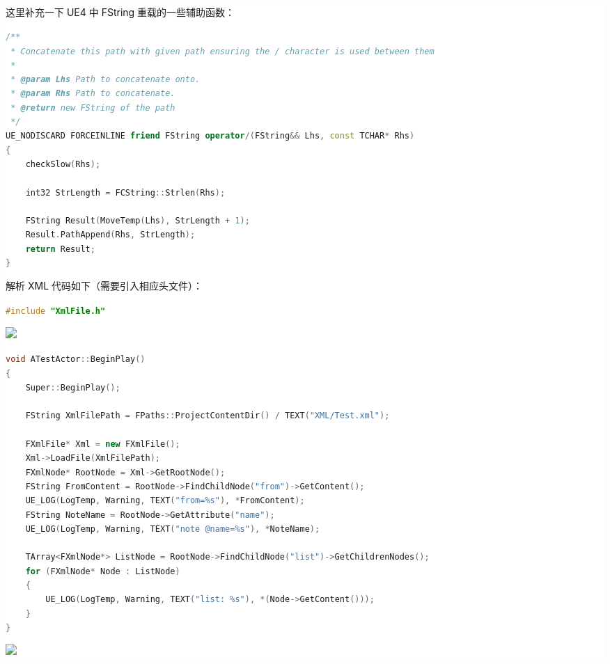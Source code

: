 这里补充一下 UE4 中 FString 重载的一些辅助函数：

```cpp
/**
 * Concatenate this path with given path ensuring the / character is used between them
 *
 * @param Lhs Path to concatenate onto.
 * @param Rhs Path to concatenate.
 * @return new FString of the path
 */
UE_NODISCARD FORCEINLINE friend FString operator/(FString&& Lhs, const TCHAR* Rhs)
{
	checkSlow(Rhs);

	int32 StrLength = FCString::Strlen(Rhs);

	FString Result(MoveTemp(Lhs), StrLength + 1);
	Result.PathAppend(Rhs, StrLength);
	return Result;
}
```

解析 XML 代码如下（需要引入相应头文件）：

```cpp
#include "XmlFile.h"
```

![](/res/img/post/04-ue-daxiangwuxing-01/7-3-1-1.png)

```cpp
void ATestActor::BeginPlay()
{
	Super::BeginPlay();
	
	FString XmlFilePath = FPaths::ProjectContentDir() / TEXT("XML/Test.xml");
	
	FXmlFile* Xml = new FXmlFile();
	Xml->LoadFile(XmlFilePath);
	FXmlNode* RootNode = Xml->GetRootNode();
	FString FromContent = RootNode->FindChildNode("from")->GetContent();
	UE_LOG(LogTemp, Warning, TEXT("from=%s"), *FromContent);
	FString NoteName = RootNode->GetAttribute("name");
	UE_LOG(LogTemp, Warning, TEXT("note @name=%s"), *NoteName);

	TArray<FXmlNode*> ListNode = RootNode->FindChildNode("list")->GetChildrenNodes();
	for (FXmlNode* Node : ListNode)
	{
		UE_LOG(LogTemp, Warning, TEXT("list: %s"), *(Node->GetContent()));
	}
}
```

![](/res/img/post/04-ue-daxiangwuxing-01/7-3-1-2.png)
